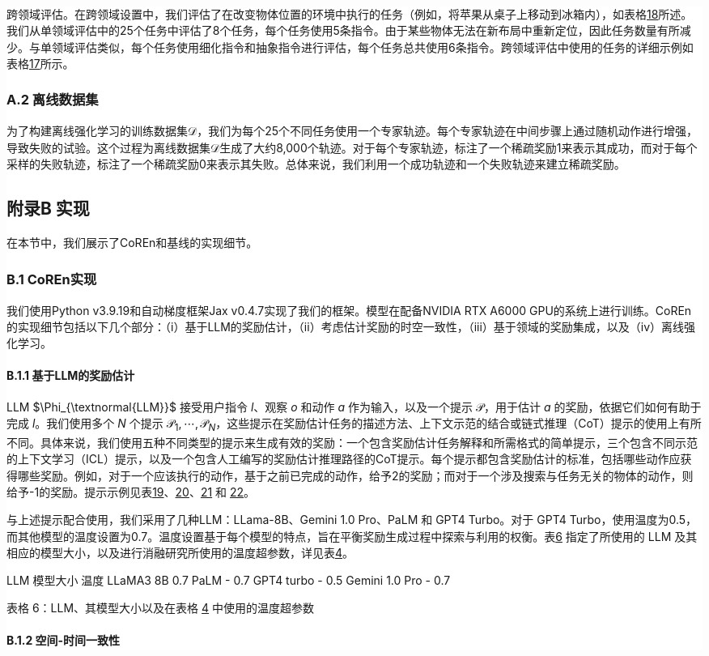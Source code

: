 跨领域评估。在跨领域设置中，我们评估了在改变物体位置的环境中执行的任务（例如，将苹果从桌子上移动到冰箱内），如表格[18](https://arxiv.org/html/2411.17135v1#A4.T18 "Table 18 ‣ D.3 The Number of Prompts ‣ Appendix D Additional Experiments ‣ LLM-Based Offline Learning for Embodied Agents via Consistency-Guided Reward Ensemble")所述。我们从单领域评估中的25个任务中评估了8个任务，每个任务使用5条指令。由于某些物体无法在新布局中重新定位，因此任务数量有所减少。与单领域评估类似，每个任务使用细化指令和抽象指令进行评估，每个任务总共使用6条指令。跨领域评估中使用的任务的详细示例如表格[17](https://arxiv.org/html/2411.17135v1#A4.T17 "Table 17 ‣ D.3 The Number of Prompts ‣ Appendix D Additional Experiments ‣ LLM-Based Offline Learning for Embodied Agents via Consistency-Guided Reward Ensemble")所示。

### A.2 离线数据集

为了构建离线强化学习的训练数据集$\mathcal{D}$，我们为每个25个不同任务使用一个专家轨迹。每个专家轨迹在中间步骤上通过随机动作进行增强，导致失败的试验。这个过程为离线数据集$\mathcal{D}$生成了大约8,000个轨迹。对于每个专家轨迹，标注了一个稀疏奖励$1$来表示其成功，而对于每个采样的失败轨迹，标注了一个稀疏奖励$0$来表示其失败。总体来说，我们利用一个成功轨迹和一个失败轨迹来建立稀疏奖励。

## 附录B 实现

在本节中，我们展示了CoREn和基线的实现细节。

### B.1 CoREn实现

我们使用Python v3.9.19和自动梯度框架Jax v0.4.7实现了我们的框架。模型在配备NVIDIA RTX A6000 GPU的系统上进行训练。CoREn的实现细节包括以下几个部分：（i）基于LLM的奖励估计，（ii）考虑估计奖励的时空一致性，（iii）基于领域的奖励集成，以及（iv）离线强化学习。

#### B.1.1 基于LLM的奖励估计

LLM $\Phi_{\textnormal{LLM}}$ 接受用户指令 $l$、观察 $o$ 和动作 $a$ 作为输入，以及一个提示 $\mathcal{P}$，用于估计 $a$ 的奖励，依据它们如何有助于完成 $l$。我们使用多个 $N$ 个提示 $\mathcal{P}_{1},\cdots,\mathcal{P}_{N}$，这些提示在奖励估计任务的描述方法、上下文示范的结合或链式推理（CoT）提示的使用上有所不同。具体来说，我们使用五种不同类型的提示来生成有效的奖励：一个包含奖励估计任务解释和所需格式的简单提示，三个包含不同示范的上下文学习（ICL）提示，以及一个包含人工编写的奖励估计推理路径的CoT提示。每个提示都包含奖励估计的标准，包括哪些动作应获得哪些奖励。例如，对于一个应该执行的动作，基于之前已完成的动作，给予2的奖励；而对于一个涉及搜索与任务无关的物体的动作，则给予-1的奖励。提示示例见表[19](https://arxiv.org/html/2411.17135v1#A4.T19 "Table 19 ‣ D.3 The Number of Prompts ‣ Appendix D Additional Experiments ‣ LLM-Based Offline Learning for Embodied Agents via Consistency-Guided Reward Ensemble")、[20](https://arxiv.org/html/2411.17135v1#A4.T20 "Table 20 ‣ D.3 The Number of Prompts ‣ Appendix D Additional Experiments ‣ LLM-Based Offline Learning for Embodied Agents via Consistency-Guided Reward Ensemble")、[21](https://arxiv.org/html/2411.17135v1#A4.T21 "Table 21 ‣ D.3 The Number of Prompts ‣ Appendix D Additional Experiments ‣ LLM-Based Offline Learning for Embodied Agents via Consistency-Guided Reward Ensemble") 和 [22](https://arxiv.org/html/2411.17135v1#A4.T22 "Table 22 ‣ D.3 The Number of Prompts ‣ Appendix D Additional Experiments ‣ LLM-Based Offline Learning for Embodied Agents via Consistency-Guided Reward Ensemble")。

与上述提示配合使用，我们采用了几种LLM：LLama-8B、Gemini 1.0 Pro、PaLM 和 GPT4 Turbo。对于 GPT4 Turbo，使用温度为0.5，而其他模型的温度设置为0.7。温度设置基于每个模型的特点，旨在平衡奖励生成过程中探索与利用的权衡。表[6](https://arxiv.org/html/2411.17135v1#A2.T6 "Table 6 ‣ B.1.1 LLM-based reward estimation ‣ B.1 CoREn Implementation ‣ Appendix B Implementation ‣ LLM-Based Offline Learning for Embodied Agents via Consistency-Guided Reward Ensemble") 指定了所使用的 LLM 及其相应的模型大小，以及进行消融研究所使用的温度超参数，详见表[4](https://arxiv.org/html/2411.17135v1#S4.T4 "Table 4 ‣ 4.3 Ablation Studies ‣ 4 Experiments ‣ LLM-Based Offline Learning for Embodied Agents via Consistency-Guided Reward Ensemble")。

LLM 模型大小 温度 LLaMA3 8B 0.7 PaLM - 0.7 GPT4 turbo - 0.5 Gemini 1.0 Pro - 0.7

表格 6：LLM、其模型大小以及在表格 [4](https://arxiv.org/html/2411.17135v1#S4.T4 "Table 4 ‣ 4.3 Ablation Studies ‣ 4 Experiments ‣ LLM-Based Offline Learning for Embodied Agents via Consistency-Guided Reward Ensemble") 中使用的温度超参数

#### B.1.2 空间-时间一致性
